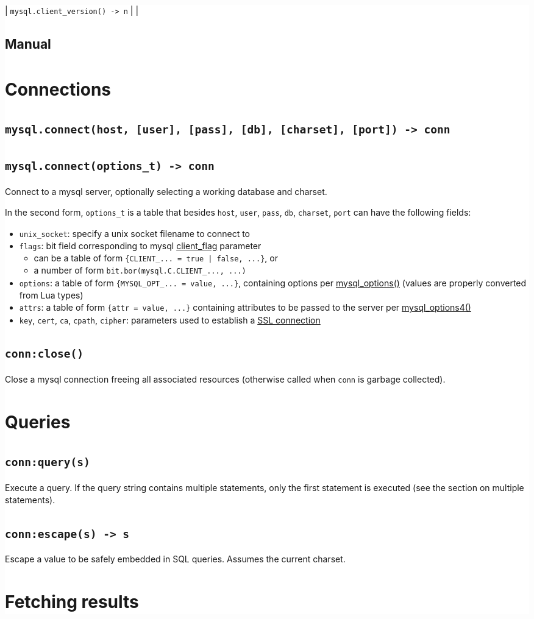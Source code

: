 | `mysql.client_version() -> n` |  |

## Manual ##



# Connections #

## `mysql.connect(host, [user], [pass], [db], [charset], [port]) -> conn` ##
## `mysql.connect(options_t) -> conn` ##

Connect to a mysql server, optionally selecting a working database and charset.

In the second form, `options_t` is a table that besides `host`, `user`, `pass`, `db`, `charset`, `port` can have the following fields:
  * `unix_socket`: specify a unix socket filename to connect to
  * `flags`: bit field corresponding to mysql [client\_flag](http://dev.mysql.com/doc/refman/5.7/en/mysql-real-connect.html) parameter
    * can be a table of form `{CLIENT_... = true | false, ...}`, or
    * a number of form `bit.bor(mysql.C.CLIENT_..., ...)`
  * `options`: a table of form `{MYSQL_OPT_... = value, ...}`, containing options per [mysql\_options()](http://dev.mysql.com/doc/refman/5.7/en/mysql-options.html) (values are properly converted from Lua types)
  * `attrs`: a table of form `{attr = value, ...}` containing attributes to be passed to the server per [mysql\_options4()](http://dev.mysql.com/doc/refman/5.7/en/mysql-options4.html)
  * `key`, `cert`, `ca`, `cpath`, `cipher`: parameters used to establish a [SSL connection](http://dev.mysql.com/doc/refman/5.7/en/mysql-ssl-set.html)

## `conn:close()` ##

Close a mysql connection freeing all associated resources (otherwise called when `conn` is garbage collected).

# Queries #

## `conn:query(s)` ##

Execute a query. If the query string contains multiple statements, only the first statement is executed (see the section on multiple statements).

## `conn:escape(s) -> s` ##

Escape a value to be safely embedded in SQL queries. Assumes the current charset.

# Fetching results #
